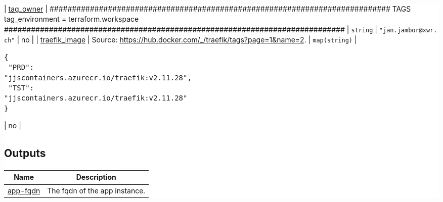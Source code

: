 | <a name="input_tag_owner"></a> [tag\_owner](#input\_tag\_owner) | ############################################################################ TAGS  tag\_environment = terraform.workspace  ############################################################################ | `string` | `"jan.jambor@xwr.ch"` | no |
| <a name="input_traefik_image"></a> [traefik\_image](#input\_traefik\_image) | Source: https://hub.docker.com/_/traefik/tags?page=1&name=2. | `map(string)` | <pre>{<br/>  "PRD": "jjscontainers.azurecr.io/traefik:v2.11.28",<br/>  "TST": "jjscontainers.azurecr.io/traefik:v2.11.28"<br/>}</pre> | no |

## Outputs

| Name | Description |
|------|-------------|
| <a name="output_app-fqdn"></a> [app-fqdn](#output\_app-fqdn) | The fqdn of the app instance. |
